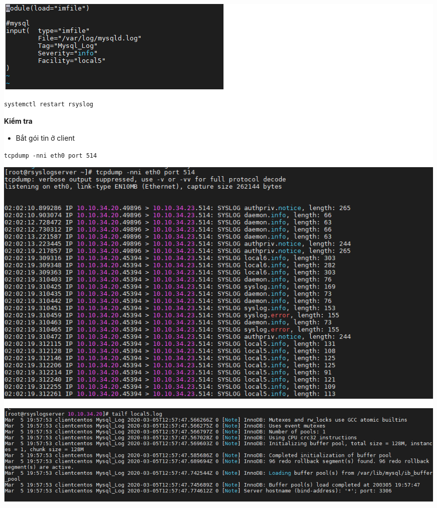 ![](../images/rsyslog-client-server/Screenshot_840.png)

```
systemctl restart rsyslog
```

**Kiểm tra**

- Bắt gói tin ở client

```
tcpdump -nni eth0 port 514
```

![](../images/rsyslog-client-server/Screenshot_841.png)

![](../images/rsyslog-client-server/Screenshot_842.png)
